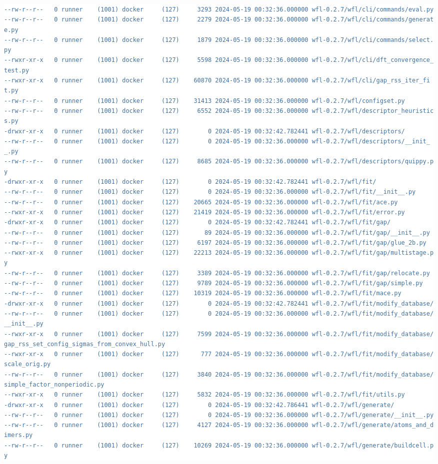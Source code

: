```diff
--rw-r--r--   0 runner    (1001) docker     (127)     3293 2024-05-19 00:32:36.000000 wfl-0.2.7/wfl/cli/commands/eval.py
--rw-r--r--   0 runner    (1001) docker     (127)     2279 2024-05-19 00:32:36.000000 wfl-0.2.7/wfl/cli/commands/generate.py
--rw-r--r--   0 runner    (1001) docker     (127)     1879 2024-05-19 00:32:36.000000 wfl-0.2.7/wfl/cli/commands/select.py
--rwxr-xr-x   0 runner    (1001) docker     (127)     5598 2024-05-19 00:32:36.000000 wfl-0.2.7/wfl/cli/dft_convergence_test.py
--rwxr-xr-x   0 runner    (1001) docker     (127)    60870 2024-05-19 00:32:36.000000 wfl-0.2.7/wfl/cli/gap_rss_iter_fit.py
--rw-r--r--   0 runner    (1001) docker     (127)    31413 2024-05-19 00:32:36.000000 wfl-0.2.7/wfl/configset.py
--rw-r--r--   0 runner    (1001) docker     (127)     6552 2024-05-19 00:32:36.000000 wfl-0.2.7/wfl/descriptor_heuristics.py
-drwxr-xr-x   0 runner    (1001) docker     (127)        0 2024-05-19 00:32:42.782441 wfl-0.2.7/wfl/descriptors/
--rw-r--r--   0 runner    (1001) docker     (127)        0 2024-05-19 00:32:36.000000 wfl-0.2.7/wfl/descriptors/__init__.py
--rw-r--r--   0 runner    (1001) docker     (127)     8685 2024-05-19 00:32:36.000000 wfl-0.2.7/wfl/descriptors/quippy.py
-drwxr-xr-x   0 runner    (1001) docker     (127)        0 2024-05-19 00:32:42.782441 wfl-0.2.7/wfl/fit/
--rw-r--r--   0 runner    (1001) docker     (127)        0 2024-05-19 00:32:36.000000 wfl-0.2.7/wfl/fit/__init__.py
--rw-r--r--   0 runner    (1001) docker     (127)    20665 2024-05-19 00:32:36.000000 wfl-0.2.7/wfl/fit/ace.py
--rwxr-xr-x   0 runner    (1001) docker     (127)    21419 2024-05-19 00:32:36.000000 wfl-0.2.7/wfl/fit/error.py
-drwxr-xr-x   0 runner    (1001) docker     (127)        0 2024-05-19 00:32:42.782441 wfl-0.2.7/wfl/fit/gap/
--rw-r--r--   0 runner    (1001) docker     (127)       89 2024-05-19 00:32:36.000000 wfl-0.2.7/wfl/fit/gap/__init__.py
--rw-r--r--   0 runner    (1001) docker     (127)     6197 2024-05-19 00:32:36.000000 wfl-0.2.7/wfl/fit/gap/glue_2b.py
--rwxr-xr-x   0 runner    (1001) docker     (127)    22213 2024-05-19 00:32:36.000000 wfl-0.2.7/wfl/fit/gap/multistage.py
--rw-r--r--   0 runner    (1001) docker     (127)     3389 2024-05-19 00:32:36.000000 wfl-0.2.7/wfl/fit/gap/relocate.py
--rw-r--r--   0 runner    (1001) docker     (127)     9789 2024-05-19 00:32:36.000000 wfl-0.2.7/wfl/fit/gap/simple.py
--rw-r--r--   0 runner    (1001) docker     (127)    10319 2024-05-19 00:32:36.000000 wfl-0.2.7/wfl/fit/mace.py
-drwxr-xr-x   0 runner    (1001) docker     (127)        0 2024-05-19 00:32:42.782441 wfl-0.2.7/wfl/fit/modify_database/
--rw-r--r--   0 runner    (1001) docker     (127)        0 2024-05-19 00:32:36.000000 wfl-0.2.7/wfl/fit/modify_database/__init__.py
--rwxr-xr-x   0 runner    (1001) docker     (127)     7599 2024-05-19 00:32:36.000000 wfl-0.2.7/wfl/fit/modify_database/gap_rss_set_config_sigmas_from_convex_hull.py
--rwxr-xr-x   0 runner    (1001) docker     (127)      777 2024-05-19 00:32:36.000000 wfl-0.2.7/wfl/fit/modify_database/scale_orig.py
--rw-r--r--   0 runner    (1001) docker     (127)     3840 2024-05-19 00:32:36.000000 wfl-0.2.7/wfl/fit/modify_database/simple_factor_nonperiodic.py
--rwxr-xr-x   0 runner    (1001) docker     (127)     5832 2024-05-19 00:32:36.000000 wfl-0.2.7/wfl/fit/utils.py
-drwxr-xr-x   0 runner    (1001) docker     (127)        0 2024-05-19 00:32:42.786441 wfl-0.2.7/wfl/generate/
--rw-r--r--   0 runner    (1001) docker     (127)        0 2024-05-19 00:32:36.000000 wfl-0.2.7/wfl/generate/__init__.py
--rw-r--r--   0 runner    (1001) docker     (127)     4127 2024-05-19 00:32:36.000000 wfl-0.2.7/wfl/generate/atoms_and_dimers.py
--rw-r--r--   0 runner    (1001) docker     (127)    10269 2024-05-19 00:32:36.000000 wfl-0.2.7/wfl/generate/buildcell.py
```